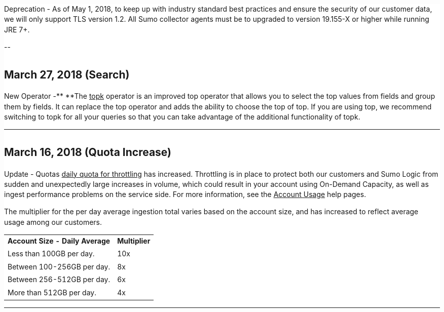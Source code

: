 Deprecation -  As of May 1, 2018, to keep up with industry standard best practices and ensure the security of our customer data, we will only support TLS version 1.2. All Sumo collector agents must be to upgraded to version 19.155-X or higher while running JRE 7+.

--
## March 27, 2018 (Search)

New Operator -** **The [topk](https://help.sumologic.com/05Search/Search-Query-Language/Search-Operators/topk) operator is an improved top operator that allows you to select the top values from fields and group them by fields. It can replace the top operator and adds the ability to choose the top of top. If you are using top, we recommend switching to topk for all your queries so that you can take advantage of the additional functionality of topk.

---
## March 16, 2018 (Quota Increase)

Update - Quotas [daily quota for throttling](https://help.sumologic.com/Manage/Ingestion-and-Volume/01Log_Ingestion#Throttling) has increased. Throttling is in place to protect both our customers and Sumo Logic from sudden and unexpectedly large increases in volume, which could result in your account using On-Demand Capacity, as well as ingest performance problems on the service side. For more information, see the [Account Usage](https://help.sumologic.com/Manage/01Manage_Subscription) help pages.

The multiplier for the per day average ingestion total varies based on the account size, and has increased to reflect average usage among our customers.

<table>
  <tr>
   <td><strong>Account Size - Daily Average</strong>
   </td>
   <td><strong>Multiplier</strong>
   </td>
  </tr>
  <tr>
   <td>Less than 100GB per day.
   </td>
   <td>10x
   </td>
  </tr>
  <tr>
   <td>Between 100-256GB per day.
   </td>
   <td>8x
   </td>
  </tr>
  <tr>
   <td>Between 256-512GB per day.
   </td>
   <td>6x
   </td>
  </tr>
  <tr>
   <td>More than 512GB per day.
   </td>
   <td>4x
   </td>
  </tr>
</table>

---